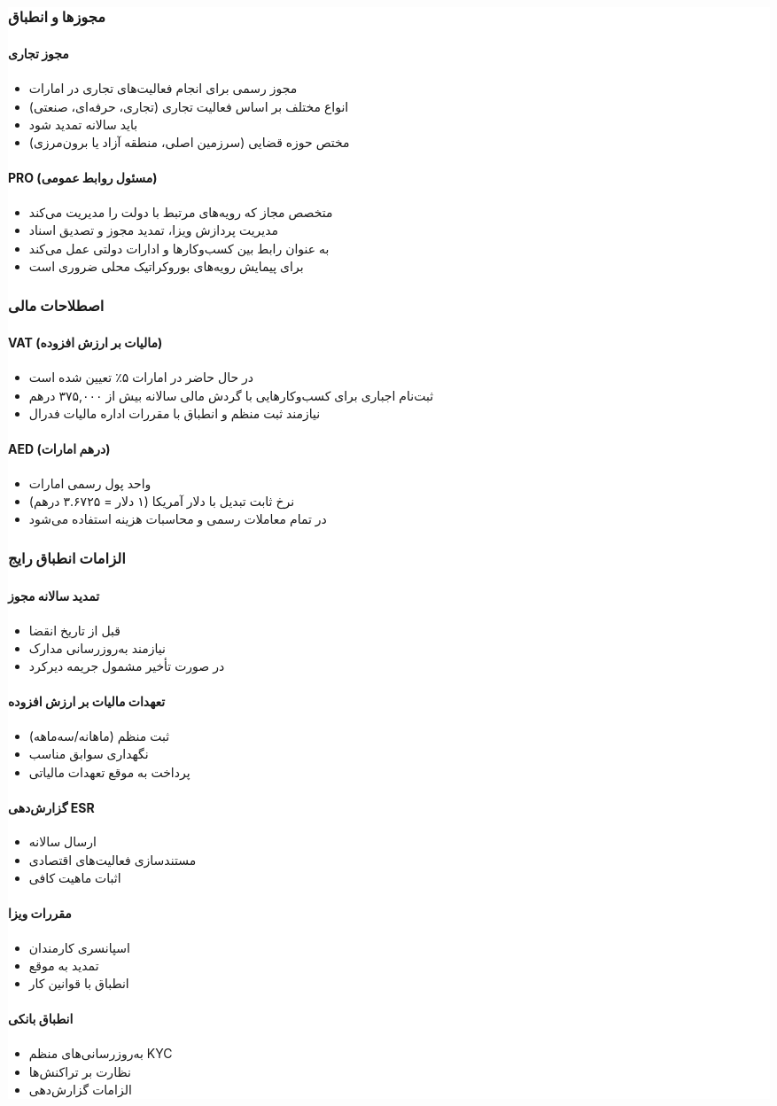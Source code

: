 ### مجوزها و انطباق

#### مجوز تجاری

- مجوز رسمی برای انجام فعالیت‌های تجاری در امارات
- انواع مختلف بر اساس فعالیت تجاری (تجاری، حرفه‌ای، صنعتی)
- باید سالانه تمدید شود
- مختص حوزه قضایی (سرزمین اصلی، منطقه آزاد یا برون‌مرزی)

#### PRO (مسئول روابط عمومی)

- متخصص مجاز که رویه‌های مرتبط با دولت را مدیریت می‌کند
- مدیریت پردازش ویزا، تمدید مجوز و تصدیق اسناد
- به عنوان رابط بین کسب‌وکارها و ادارات دولتی عمل می‌کند
- برای پیمایش رویه‌های بوروکراتیک محلی ضروری است

### اصطلاحات مالی

#### VAT (مالیات بر ارزش افزوده)

- در حال حاضر در امارات ۵٪ تعیین شده است
- ثبت‌نام اجباری برای کسب‌وکارهایی با گردش مالی سالانه بیش از ۳۷۵,۰۰۰ درهم
- نیازمند ثبت منظم و انطباق با مقررات اداره مالیات فدرال

#### AED (درهم امارات)

- واحد پول رسمی امارات
- نرخ ثابت تبدیل با دلار آمریکا (۱ دلار = ۳.۶۷۲۵ درهم)
- در تمام معاملات رسمی و محاسبات هزینه استفاده می‌شود

### الزامات انطباق رایج

#### تمدید سالانه مجوز

- قبل از تاریخ انقضا
- نیازمند به‌روزرسانی مدارک
- در صورت تأخیر مشمول جریمه دیرکرد

#### تعهدات مالیات بر ارزش افزوده

- ثبت منظم (ماهانه/سه‌ماهه)
- نگهداری سوابق مناسب
- پرداخت به موقع تعهدات مالیاتی

#### گزارش‌دهی ESR

- ارسال سالانه
- مستندسازی فعالیت‌های اقتصادی
- اثبات ماهیت کافی

#### مقررات ویزا

- اسپانسری کارمندان
- تمدید به موقع
- انطباق با قوانین کار

#### انطباق بانکی

- به‌روزرسانی‌های منظم KYC
- نظارت بر تراکنش‌ها
- الزامات گزارش‌دهی
